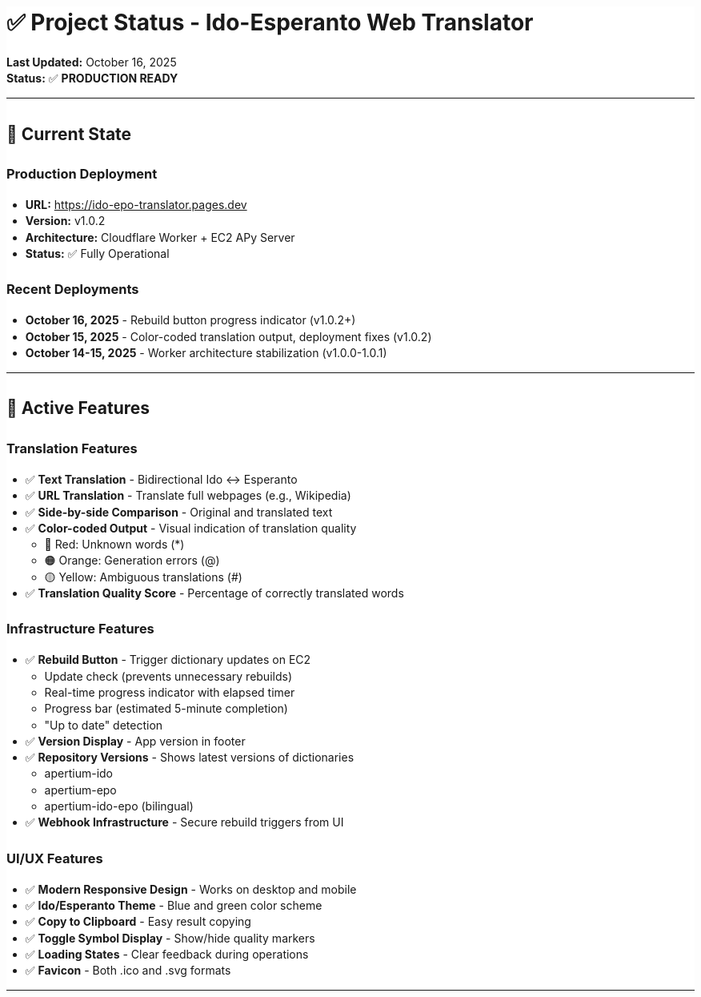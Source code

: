 # ✅ Project Status - Ido-Esperanto Web Translator

**Last Updated:** October 16, 2025  
**Status:** ✅ **PRODUCTION READY**

---

## 🎯 Current State

### Production Deployment
- **URL:** https://ido-epo-translator.pages.dev
- **Version:** v1.0.2
- **Architecture:** Cloudflare Worker + EC2 APy Server
- **Status:** ✅ Fully Operational

### Recent Deployments
- **October 16, 2025** - Rebuild button progress indicator (v1.0.2+)
- **October 15, 2025** - Color-coded translation output, deployment fixes (v1.0.2)
- **October 14-15, 2025** - Worker architecture stabilization (v1.0.0-1.0.1)

---

## 🌟 Active Features

### Translation Features
- ✅ **Text Translation** - Bidirectional Ido ↔ Esperanto
- ✅ **URL Translation** - Translate full webpages (e.g., Wikipedia)
- ✅ **Side-by-side Comparison** - Original and translated text
- ✅ **Color-coded Output** - Visual indication of translation quality
  - 🔴 Red: Unknown words (*)
  - 🟠 Orange: Generation errors (@)
  - 🟡 Yellow: Ambiguous translations (#)
- ✅ **Translation Quality Score** - Percentage of correctly translated words

### Infrastructure Features
- ✅ **Rebuild Button** - Trigger dictionary updates on EC2
  - Update check (prevents unnecessary rebuilds)
  - Real-time progress indicator with elapsed timer
  - Progress bar (estimated 5-minute completion)
  - "Up to date" detection
- ✅ **Version Display** - App version in footer
- ✅ **Repository Versions** - Shows latest versions of dictionaries
  - apertium-ido
  - apertium-epo
  - apertium-ido-epo (bilingual)
- ✅ **Webhook Infrastructure** - Secure rebuild triggers from UI

### UI/UX Features
- ✅ **Modern Responsive Design** - Works on desktop and mobile
- ✅ **Ido/Esperanto Theme** - Blue and green color scheme
- ✅ **Copy to Clipboard** - Easy result copying
- ✅ **Toggle Symbol Display** - Show/hide quality markers
- ✅ **Loading States** - Clear feedback during operations
- ✅ **Favicon** - Both .ico and .svg formats

---